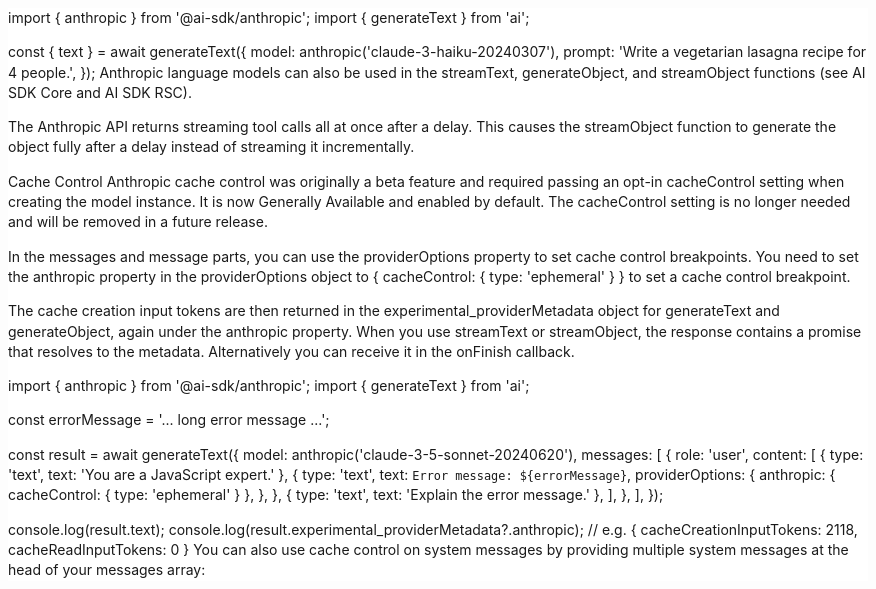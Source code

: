 
import { anthropic } from '@ai-sdk/anthropic';
import { generateText } from 'ai';

const { text } = await generateText({
  model: anthropic('claude-3-haiku-20240307'),
  prompt: 'Write a vegetarian lasagna recipe for 4 people.',
});
Anthropic language models can also be used in the streamText, generateObject, and streamObject functions (see AI SDK Core and AI SDK RSC).

The Anthropic API returns streaming tool calls all at once after a delay. This causes the streamObject function to generate the object fully after a delay instead of streaming it incrementally.

Cache Control
Anthropic cache control was originally a beta feature and required passing an opt-in cacheControl setting when creating the model instance. It is now Generally Available and enabled by default. The cacheControl setting is no longer needed and will be removed in a future release.

In the messages and message parts, you can use the providerOptions property to set cache control breakpoints. You need to set the anthropic property in the providerOptions object to { cacheControl: { type: 'ephemeral' } } to set a cache control breakpoint.

The cache creation input tokens are then returned in the experimental_providerMetadata object for generateText and generateObject, again under the anthropic property. When you use streamText or streamObject, the response contains a promise that resolves to the metadata. Alternatively you can receive it in the onFinish callback.


import { anthropic } from '@ai-sdk/anthropic';
import { generateText } from 'ai';

const errorMessage = '... long error message ...';

const result = await generateText({
  model: anthropic('claude-3-5-sonnet-20240620'),
  messages: [
    {
      role: 'user',
      content: [
        { type: 'text', text: 'You are a JavaScript expert.' },
        {
          type: 'text',
          text: `Error message: ${errorMessage}`,
          providerOptions: {
            anthropic: { cacheControl: { type: 'ephemeral' } },
          },
        },
        { type: 'text', text: 'Explain the error message.' },
      ],
    },
  ],
});

console.log(result.text);
console.log(result.experimental_providerMetadata?.anthropic);
// e.g. { cacheCreationInputTokens: 2118, cacheReadInputTokens: 0 }
You can also use cache control on system messages by providing multiple system messages at the head of your messages array:
